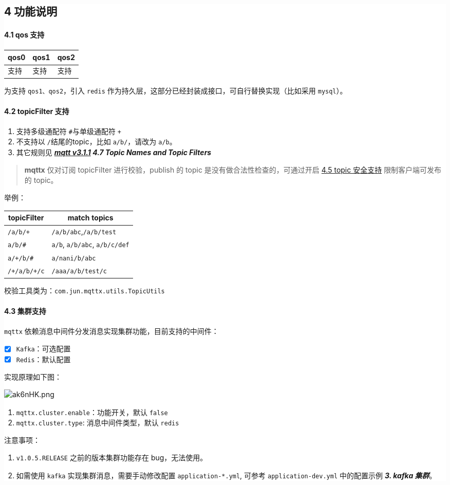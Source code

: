 

## 4 功能说明

#### 4.1 qos 支持

| qos0 | qos1 | qos2 |
| ---- | ---- | ---- |
| 支持 | 支持 | 支持 |

为支持 `qos1、qos2`，引入 `redis` 作为持久层，这部分已经封装成接口，可自行替换实现（比如采用 `mysql`）。

#### 4.2 topicFilter 支持

1. 支持多级通配符 `#`与单级通配符 `+`
2. 不支持以 `/`结尾的topic，比如 `a/b/`，请改为 `a/b`。
3. 其它规则见 ***[mqtt v3.1.1](http://docs.oasis-open.org/mqtt/mqtt/v3.1.1/os/mqtt-v3.1.1-os.html) 4.7 Topic Names and Topic
   Filters***

> **mqttx** 仅对订阅 topicFilter 进行校验，publish 的 topic 是没有做合法性检查的，可通过开启 [4.5 topic 安全支持](#45-topic-安全支持) 限制客户端可发布的 topic。

举例：

| topicFilter  | match topics                  |
| ------------ | ----------------------------- |
| `/a/b/+`     | `/a/b/abc`,`/a/b/test`        |
| `a/b/#`      | `a/b`, `a/b/abc`, `a/b/c/def` |
| `a/+/b/#`    | `a/nani/b/abc`                |
| `/+/a/b/+/c` | `/aaa/a/b/test/c`             |

校验工具类为：`com.jun.mqttx.utils.TopicUtils`

#### 4.3 集群支持

`mqttx` 依赖消息中间件分发消息实现集群功能，目前支持的中间件：

- [x] `Kafka`：可选配置
- [x] `Redis`：默认配置

实现原理如下图：

![ak6nHK.png](https://s1.ax1x.com/2020/07/28/ak6nHK.png)

1. `mqttx.cluster.enable`：功能开关，默认 `false`
2. `mqttx.cluster.type`: 消息中间件类型，默认 `redis`

注意事项：

1. `v1.0.5.RELEASE` 之前的版本集群功能存在 bug，无法使用。

2. 如需使用 `kafka` 实现集群消息，需要手动修改配置 `application-*.yml`, 可参考 `application-dev.yml` 中的配置示例 ***3. kafka 集群***。
